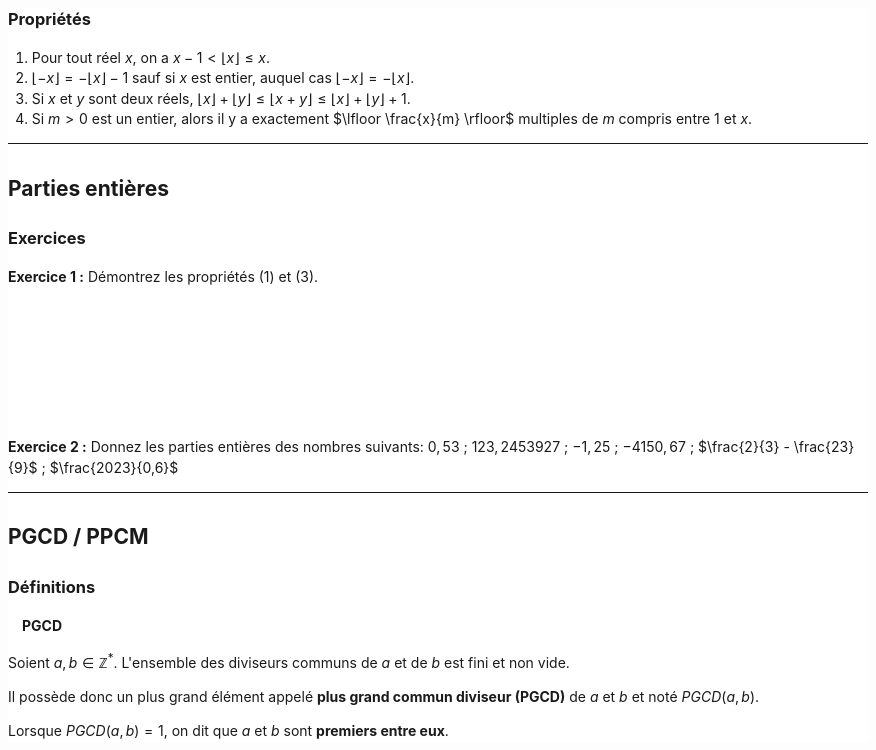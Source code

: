 ### **Propriétés**

1. Pour tout réel $x$, on a $x − 1 < \lfloor x \rfloor \le x$.
1. $\lfloor -x \rfloor = −\lfloor x \rfloor − 1$ sauf si $x$ est entier, auquel cas $\lfloor -x \rfloor = −\lfloor x \rfloor$.
1. Si $x$ et $y$ sont deux réels, $\lfloor x \rfloor + \lfloor y \rfloor \le \lfloor x + y\rfloor \le \lfloor x \rfloor + \lfloor y \rfloor + 1$.
1. Si $m > 0$ est un entier, alors il y a exactement $\lfloor \frac{x}{m} \rfloor$ multiples de $m$ compris entre 1 et $x$.

---

## Parties entières

### **Exercices**

**Exercice 1 :** Démontrez les propriétés (1) et (3).





</br>
</br>
</br>
</br>
</br>
</br>

**Exercice 2 :** Donnez les parties entières des nombres suivants: $0,53$ ; $123,2453927$ ; $-1,25$ ; $-4150,67$ ; $\frac{2}{3} - \frac{23}{9}$ ; $\frac{2023}{0,6}$

---

## PGCD / PPCM

### **Définitions**

<div class='block note'>
<div class='block-icon'>
<i class='far fa-heart' style='padding-right:1rem;'></i>
<b>PGCD</b>
</div>

Soient $a, b \in \mathbb{Z^*}$. L'ensemble des diviseurs communs de $a$ et de $b$ est fini et non vide.

Il possède donc un plus grand élément appelé **plus grand commun diviseur (PGCD)** de $a$ et $b$ et noté $PGCD(a, b)$.

<div class='block no-icon'>


Lorsque $PGCD(a, b) = 1$, on dit que $a$ et $b$ sont **premiers entre eux**.

</div>
